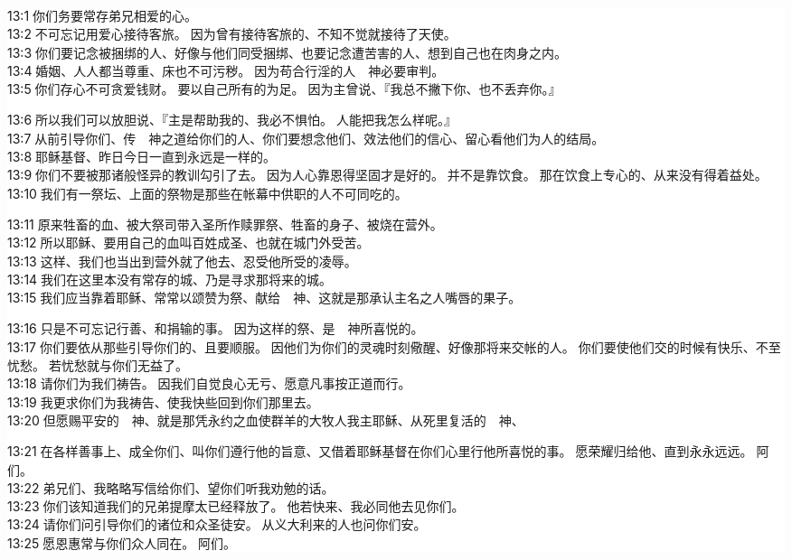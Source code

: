 13:1 你们务要常存弟兄相爱的心。  
13:2 不可忘记用爱心接待客旅。  因为曾有接待客旅的、不知不觉就接待了天使。  
13:3 你们要记念被捆绑的人、好像与他们同受捆绑、也要记念遭苦害的人、想到自己也在肉身之内。  
13:4 婚姻、人人都当尊重、床也不可污秽。  因为苟合行淫的人　神必要审判。  
13:5 你们存心不可贪爱钱财。  要以自己所有的为足。  因为主曾说、『我总不撇下你、也不丢弃你。』  

13:6 所以我们可以放胆说、『主是帮助我的、我必不惧怕。  人能把我怎么样呢。』  
13:7 从前引导你们、传　神之道给你们的人、你们要想念他们、效法他们的信心、留心看他们为人的结局。  
13:8 耶稣基督、昨日今日一直到永远是一样的。  
13:9 你们不要被那诸般怪异的教训勾引了去。  因为人心靠恩得坚固才是好的。  并不是靠饮食。  那在饮食上专心的、从来没有得着益处。  
13:10 我们有一祭坛、上面的祭物是那些在帐幕中供职的人不可同吃的。  

13:11 原来牲畜的血、被大祭司带入圣所作赎罪祭、牲畜的身子、被烧在营外。  
13:12 所以耶稣、要用自己的血叫百姓成圣、也就在城门外受苦。  
13:13 这样、我们也当出到营外就了他去、忍受他所受的凌辱。  
13:14 我们在这里本没有常存的城、乃是寻求那将来的城。  
13:15 我们应当靠着耶稣、常常以颂赞为祭、献给　神、这就是那承认主名之人嘴唇的果子。  

13:16 只是不可忘记行善、和捐输的事。  因为这样的祭、是　神所喜悦的。  
13:17 你们要依从那些引导你们的、且要顺服。  因他们为你们的灵魂时刻儆醒、好像那将来交帐的人。  你们要使他们交的时候有快乐、不至忧愁。  若忧愁就与你们无益了。  
13:18 请你们为我们祷告。  因我们自觉良心无亏、愿意凡事按正道而行。  
13:19 我更求你们为我祷告、使我快些回到你们那里去。  
13:20 但愿赐平安的　神、就是那凭永约之血使群羊的大牧人我主耶稣、从死里复活的　神、

13:21 在各样善事上、成全你们、叫你们遵行他的旨意、又借着耶稣基督在你们心里行他所喜悦的事。  愿荣耀归给他、直到永永远远。  阿们。  
13:22 弟兄们、我略略写信给你们、望你们听我劝勉的话。  
13:23 你们该知道我们的兄弟提摩太已经释放了。  他若快来、我必同他去见你们。  
13:24 请你们问引导你们的诸位和众圣徒安。  从义大利来的人也问你们安。  
13:25 愿恩惠常与你们众人同在。  阿们。  